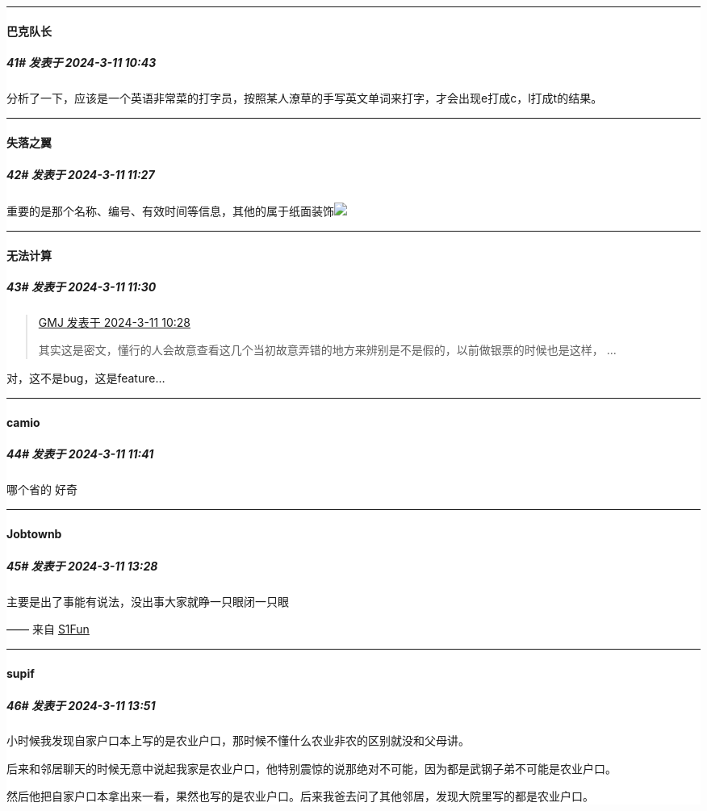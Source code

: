 
*****

####  巴克队长  
##### 41#       发表于 2024-3-11 10:43

分析了一下，应该是一个英语非常菜的打字员，按照某人潦草的手写英文单词来打字，才会出现e打成c，l打成t的结果。


*****

####  失落之翼  
##### 42#       发表于 2024-3-11 11:27

重要的是那个名称、编号、有效时间等信息，其他的属于纸面装饰<img src="https://static.saraba1st.com/image/smiley/face2017/037.png" referrerpolicy="no-referrer">


*****

####  无法计算  
##### 43#       发表于 2024-3-11 11:30

<blockquote><a href="httphttps://bbs.saraba1st.com/2b/forum.php?mod=redirect&amp;goto=findpost&amp;pid=64215476&amp;ptid=2174697" target="_blank">GMJ 发表于 2024-3-11 10:28</a>

其实这是密文，懂行的人会故意查看这几个当初故意弄错的地方来辨别是不是假的，以前做银票的时候也是这样， ...</blockquote>
对，这不是bug，这是feature…


*****

####  camio  
##### 44#       发表于 2024-3-11 11:41

哪个省的 好奇


*****

####  Jobtownb  
##### 45#       发表于 2024-3-11 13:28

主要是出了事能有说法，没出事大家就睁一只眼闭一只眼

—— 来自 [S1Fun](https://s1fun.koalcat.com)


*****

####  supif  
##### 46#       发表于 2024-3-11 13:51

小时候我发现自家户口本上写的是农业户口，那时候不懂什么农业非农的区别就没和父母讲。

后来和邻居聊天的时候无意中说起我家是农业户口，他特别震惊的说那绝对不可能，因为都是武钢子弟不可能是农业户口。

然后他把自家户口本拿出来一看，果然也写的是农业户口。后来我爸去问了其他邻居，发现大院里写的都是农业户口。

